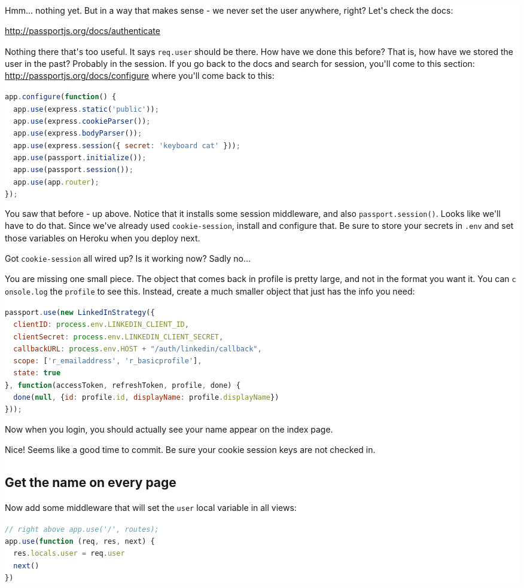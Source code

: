 Hmm... nothing yet.  But in a way that makes sense - we never set the user anywhere, right?  Let's check the docs:

http://passportjs.org/docs/authenticate

Nothing there that's too useful.  It says `req.user` should be there.  How have we done this before?  That is, how have we stored the user in the past?  Probably in the session.  If you go back to the docs and search for session, you'll come to this section: http://passportjs.org/docs/configure where you'll come back to this:

```js
app.configure(function() {
  app.use(express.static('public'));
  app.use(express.cookieParser());
  app.use(express.bodyParser());
  app.use(express.session({ secret: 'keyboard cat' }));
  app.use(passport.initialize());
  app.use(passport.session());
  app.use(app.router);
});
```

You saw that before - up above.  Notice that it installs some session middleware, and also `passport.session()`.  Looks like we'll have to do that.  Since we've already used `cookie-session`, install and configure that.  Be sure to store your secrets in `.env` and set those variables on Heroku when you deploy next.

Got `cookie-session` all wired up?  Is it working now?  Sadly no...

You are missing one small piece.  The object that comes back in profile is pretty large, and not in the format you want it.  You can `console.log` the `profile` to see this.  Instead, create a much smaller object that just has the info you need:

```js
passport.use(new LinkedInStrategy({
  clientID: process.env.LINKEDIN_CLIENT_ID,
  clientSecret: process.env.LINKEDIN_CLIENT_SECRET,
  callbackURL: process.env.HOST + "/auth/linkedin/callback",
  scope: ['r_emailaddress', 'r_basicprofile'],
  state: true
}, function(accessToken, refreshToken, profile, done) {
  done(null, {id: profile.id, displayName: profile.displayName})
}));
```

Now when you login, you should actually see your name appear on the index page.

Nice!  Seems like a good time to commit.  Be sure your cookie session keys are not checked in.

## Get the name on every page

Now add some middleware that will set the `user` local variable in all views:

```js
// right above app.use('/', routes);
app.use(function (req, res, next) {
  res.locals.user = req.user
  next()
})
```

